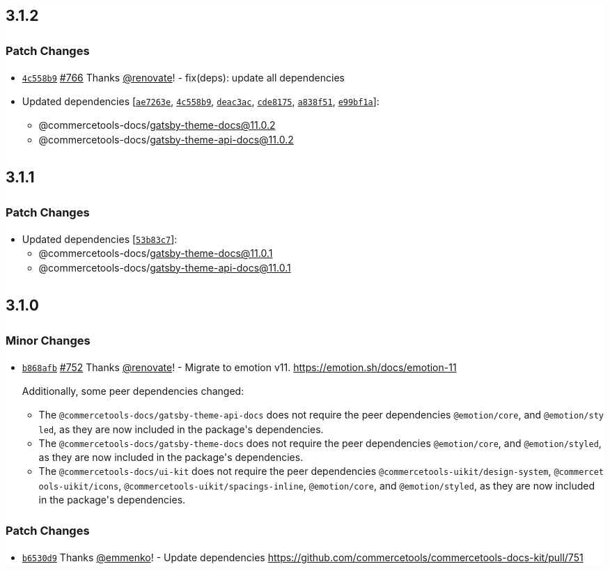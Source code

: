 ## 3.1.2

### Patch Changes

- [`4c558b9`](https://github.com/commercetools/commercetools-docs-kit/commit/4c558b9b9c5d99691d618813bdb6c4ecaec50069) [#766](https://github.com/commercetools/commercetools-docs-kit/pull/766) Thanks [@renovate](https://github.com/apps/renovate)! - fix(deps): update all dependencies

- Updated dependencies [[`ae7263e`](https://github.com/commercetools/commercetools-docs-kit/commit/ae7263e34c13ae3d1c6944f472cbabceda68bbf8), [`4c558b9`](https://github.com/commercetools/commercetools-docs-kit/commit/4c558b9b9c5d99691d618813bdb6c4ecaec50069), [`deac3ac`](https://github.com/commercetools/commercetools-docs-kit/commit/deac3ac8372187a5eb3e96a8561eca190373f2cc), [`cde8175`](https://github.com/commercetools/commercetools-docs-kit/commit/cde8175c9305280fd1961d0e10f1b22deb18bd66), [`a838f51`](https://github.com/commercetools/commercetools-docs-kit/commit/a838f518e1a002d7978e5cc12bfd06335ada2ed6), [`e99bf1a`](https://github.com/commercetools/commercetools-docs-kit/commit/e99bf1a6678960ae6a466d387f13f279f2e973c4)]:
  - @commercetools-docs/gatsby-theme-docs@11.0.2
  - @commercetools-docs/gatsby-theme-api-docs@11.0.2

## 3.1.1

### Patch Changes

- Updated dependencies [[`53b83c7`](https://github.com/commercetools/commercetools-docs-kit/commit/53b83c766ab651e1cf7d46116c942c3232daf905)]:
  - @commercetools-docs/gatsby-theme-docs@11.0.1
  - @commercetools-docs/gatsby-theme-api-docs@11.0.1

## 3.1.0

### Minor Changes

- [`b868afb`](https://github.com/commercetools/commercetools-docs-kit/commit/b868afb18542efbae1741ce7f34ac0b6cace2041) [#752](https://github.com/commercetools/commercetools-docs-kit/pull/752) Thanks [@renovate](https://github.com/apps/renovate)! - Migrate to emotion v11. https://emotion.sh/docs/emotion-11

  Additionally, some peer dependencies changed:

  - The `@commercetools-docs/gatsby-theme-api-docs` does not require the peer dependencies `@emotion/core`, and `@emotion/styled`, as they are now included in the package's dependencies.
  - The `@commercetools-docs/gatsby-theme-docs` does not require the peer dependencies `@emotion/core`, and `@emotion/styled`, as they are now included in the package's dependencies.
  - The `@commercetools-docs/ui-kit` does not require the peer dependencies `@commercetools-uikit/design-system`, `@commercetools-uikit/icons`, `@commercetools-uikit/spacings-inline`, `@emotion/core`, and `@emotion/styled`, as they are now included in the package's dependencies.

### Patch Changes

- [`b6530d9`](https://github.com/commercetools/commercetools-docs-kit/commit/b6530d9471ffe48f447d643b158afe4e72a0888f) Thanks [@emmenko](https://github.com/emmenko)! - Update dependencies https://github.com/commercetools/commercetools-docs-kit/pull/751
